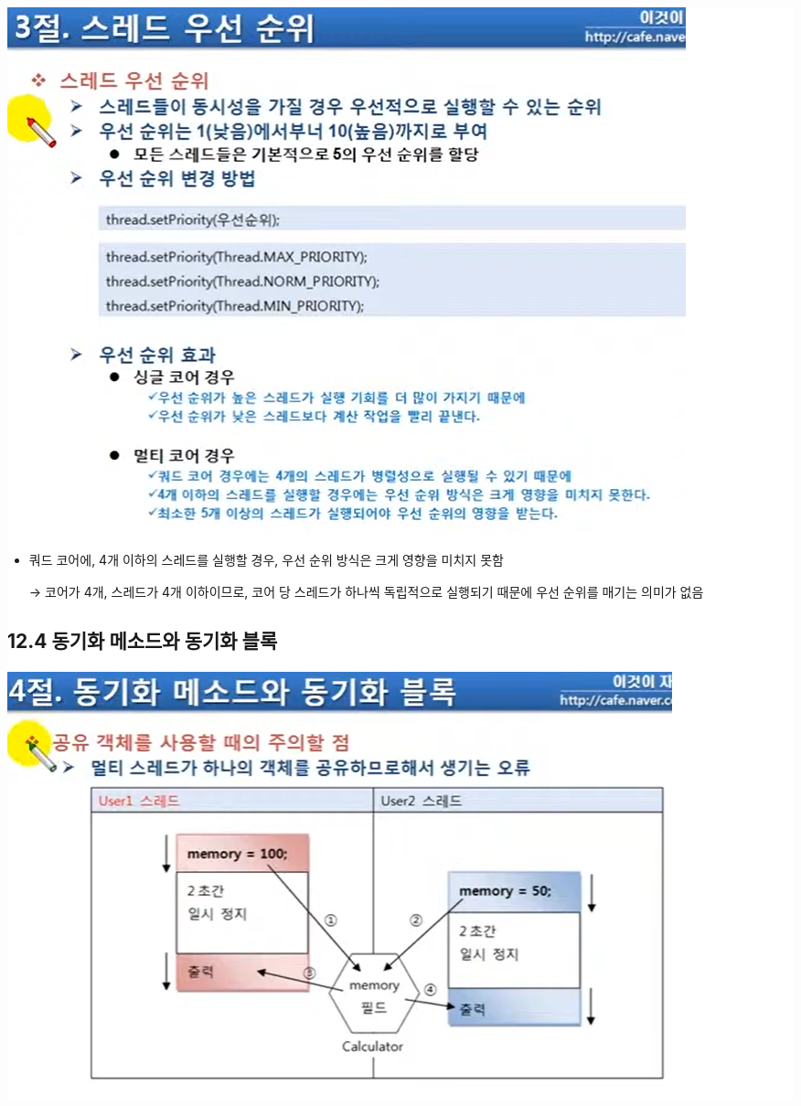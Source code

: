 ![Untitled](https://github.com/abarthdew/this-is-java/blob/main/basics/images/12(12).png)

- 쿼드 코어에, 4개 이하의 스레드를 실행할 경우, 우선 순위 방식은 크게 영향을 미치지 못함
    
    → 코어가 4개, 스레드가 4개 이하이므로, 코어 당 스레드가 하나씩 독립적으로 실행되기 때문에 우선 순위를 매기는 의미가 없음
    

## **12.4 동기화 메소드와 동기화 블록**

![Untitled](https://github.com/abarthdew/this-is-java/blob/main/basics/images/12(13).png)
